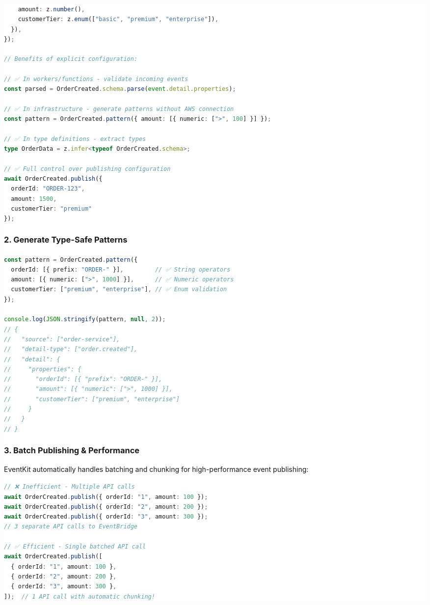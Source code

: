 ```typescript
    amount: z.number(),
    customerTier: z.enum(["basic", "premium", "enterprise"]),
  }),
});

// Benefits of explicit configuration:

// ✅ In workers/functions - validate incoming events
const parsed = OrderCreated.schema.parse(event.detail.properties);

// ✅ In infrastructure - generate patterns without AWS connection
const pattern = OrderCreated.pattern({ amount: [{ numeric: [">", 100] }] });

// ✅ In type definitions - extract types
type OrderData = z.infer<typeof OrderCreated.schema>;

// ✅ Full control over publishing configuration
await OrderCreated.publish({
  orderId: "ORDER-123",
  amount: 1500,
  customerTier: "premium"
});
```

### 2. Generate Type-Safe Patterns

```typescript
const pattern = OrderCreated.pattern({
  orderId: [{ prefix: "ORDER-" }],         // ✅ String operators
  amount: [{ numeric: [">", 1000] }],      // ✅ Numeric operators
  customerTier: ["premium", "enterprise"], // ✅ Enum validation
});

console.log(JSON.stringify(pattern, null, 2));
// {
//   "source": ["order-service"],
//   "detail-type": ["order.created"],
//   "detail": {
//     "properties": {
//       "orderId": [{ "prefix": "ORDER-" }],
//       "amount": [{ "numeric": [">", 1000] }],
//       "customerTier": ["premium", "enterprise"]
//     }
//   }
// }
```

### 3. Batch Publishing & Performance

EventKit automatically handles batching and chunking for high-performance event publishing:

```typescript
// ❌ Inefficient - Multiple API calls
await OrderCreated.publish({ orderId: "1", amount: 100 });
await OrderCreated.publish({ orderId: "2", amount: 200 });
await OrderCreated.publish({ orderId: "3", amount: 300 });
// 3 separate API calls to EventBridge

// ✅ Efficient - Single batched API call
await OrderCreated.publish([
  { orderId: "1", amount: 100 },
  { orderId: "2", amount: 200 },
  { orderId: "3", amount: 300 },
]);  // 1 API call with automatic chunking!
```